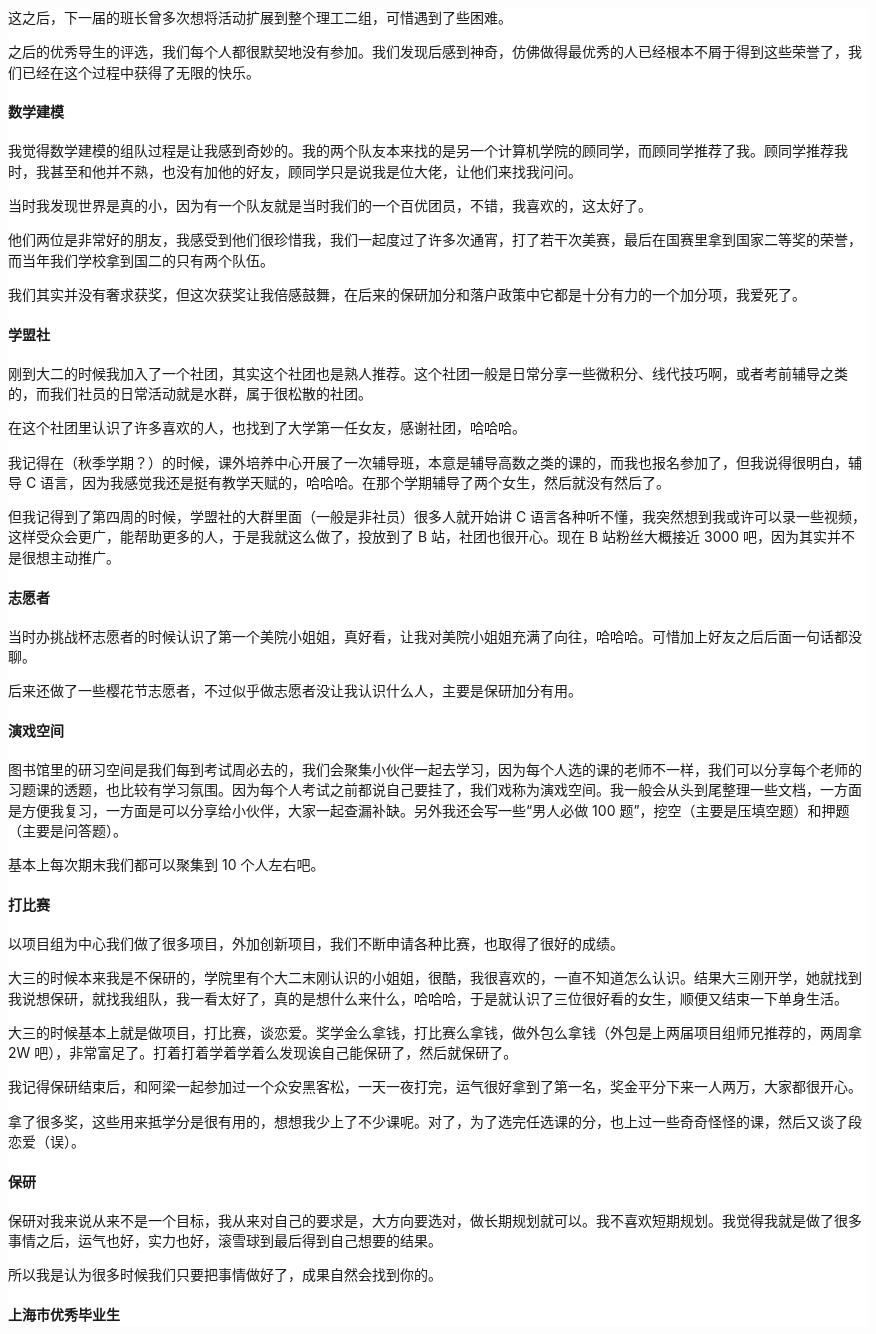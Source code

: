这之后，下一届的班长曾多次想将活动扩展到整个理工二组，可惜遇到了些困难。

之后的优秀导生的评选，我们每个人都很默契地没有参加。我们发现后感到神奇，仿佛做得最优秀的人已经根本不屑于得到这些荣誉了，我们已经在这个过程中获得了无限的快乐。

#### 数学建模

我觉得数学建模的组队过程是让我感到奇妙的。我的两个队友本来找的是另一个计算机学院的顾同学，而顾同学推荐了我。顾同学推荐我时，我甚至和他并不熟，也没有加他的好友，顾同学只是说我是位大佬，让他们来找我问问。

当时我发现世界是真的小，因为有一个队友就是当时我们的一个百优团员，不错，我喜欢的，这太好了。

他们两位是非常好的朋友，我感受到他们很珍惜我，我们一起度过了许多次通宵，打了若干次美赛，最后在国赛里拿到国家二等奖的荣誉，而当年我们学校拿到国二的只有两个队伍。

我们其实并没有奢求获奖，但这次获奖让我倍感鼓舞，在后来的保研加分和落户政策中它都是十分有力的一个加分项，我爱死了。

#### 学盟社

刚到大二的时候我加入了一个社团，其实这个社团也是熟人推荐。这个社团一般是日常分享一些微积分、线代技巧啊，或者考前辅导之类的，而我们社员的日常活动就是水群，属于很松散的社团。

在这个社团里认识了许多喜欢的人，也找到了大学第一任女友，感谢社团，哈哈哈。

我记得在（秋季学期？）的时候，课外培养中心开展了一次辅导班，本意是辅导高数之类的课的，而我也报名参加了，但我说得很明白，辅导 C 语言，因为我感觉我还是挺有教学天赋的，哈哈哈。在那个学期辅导了两个女生，然后就没有然后了。

但我记得到了第四周的时候，学盟社的大群里面（一般是非社员）很多人就开始讲 C 语言各种听不懂，我突然想到我或许可以录一些视频，这样受众会更广，能帮助更多的人，于是我就这么做了，投放到了 B 站，社团也很开心。现在 B 站粉丝大概接近 3000 吧，因为其实并不是很想主动推广。

#### 志愿者

当时办挑战杯志愿者的时候认识了第一个美院小姐姐，真好看，让我对美院小姐姐充满了向往，哈哈哈。可惜加上好友之后后面一句话都没聊。

后来还做了一些樱花节志愿者，不过似乎做志愿者没让我认识什么人，主要是保研加分有用。

#### 演戏空间

图书馆里的研习空间是我们每到考试周必去的，我们会聚集小伙伴一起去学习，因为每个人选的课的老师不一样，我们可以分享每个老师的习题课的透题，也比较有学习氛围。因为每个人考试之前都说自己要挂了，我们戏称为演戏空间。我一般会从头到尾整理一些文档，一方面是方便我复习，一方面是可以分享给小伙伴，大家一起查漏补缺。另外我还会写一些“男人必做 100 题”，挖空（主要是压填空题）和押题（主要是问答题）。

基本上每次期末我们都可以聚集到 10 个人左右吧。

#### 打比赛

以项目组为中心我们做了很多项目，外加创新项目，我们不断申请各种比赛，也取得了很好的成绩。

大三的时候本来我是不保研的，学院里有个大二末刚认识的小姐姐，很酷，我很喜欢的，一直不知道怎么认识。结果大三刚开学，她就找到我说想保研，就找我组队，我一看太好了，真的是想什么来什么，哈哈哈，于是就认识了三位很好看的女生，顺便又结束一下单身生活。

大三的时候基本上就是做项目，打比赛，谈恋爱。奖学金么拿钱，打比赛么拿钱，做外包么拿钱（外包是上两届项目组师兄推荐的，两周拿 2W 吧），非常富足了。打着打着学着学着么发现诶自己能保研了，然后就保研了。

我记得保研结束后，和阿梁一起参加过一个众安黑客松，一天一夜打完，运气很好拿到了第一名，奖金平分下来一人两万，大家都很开心。

拿了很多奖，这些用来抵学分是很有用的，想想我少上了不少课呢。对了，为了选完任选课的分，也上过一些奇奇怪怪的课，然后又谈了段恋爱（误）。

#### 保研

保研对我来说从来不是一个目标，我从来对自己的要求是，大方向要选对，做长期规划就可以。我不喜欢短期规划。我觉得我就是做了很多事情之后，运气也好，实力也好，滚雪球到最后得到自己想要的结果。

所以我是认为很多时候我们只要把事情做好了，成果自然会找到你的。

#### 上海市优秀毕业生
